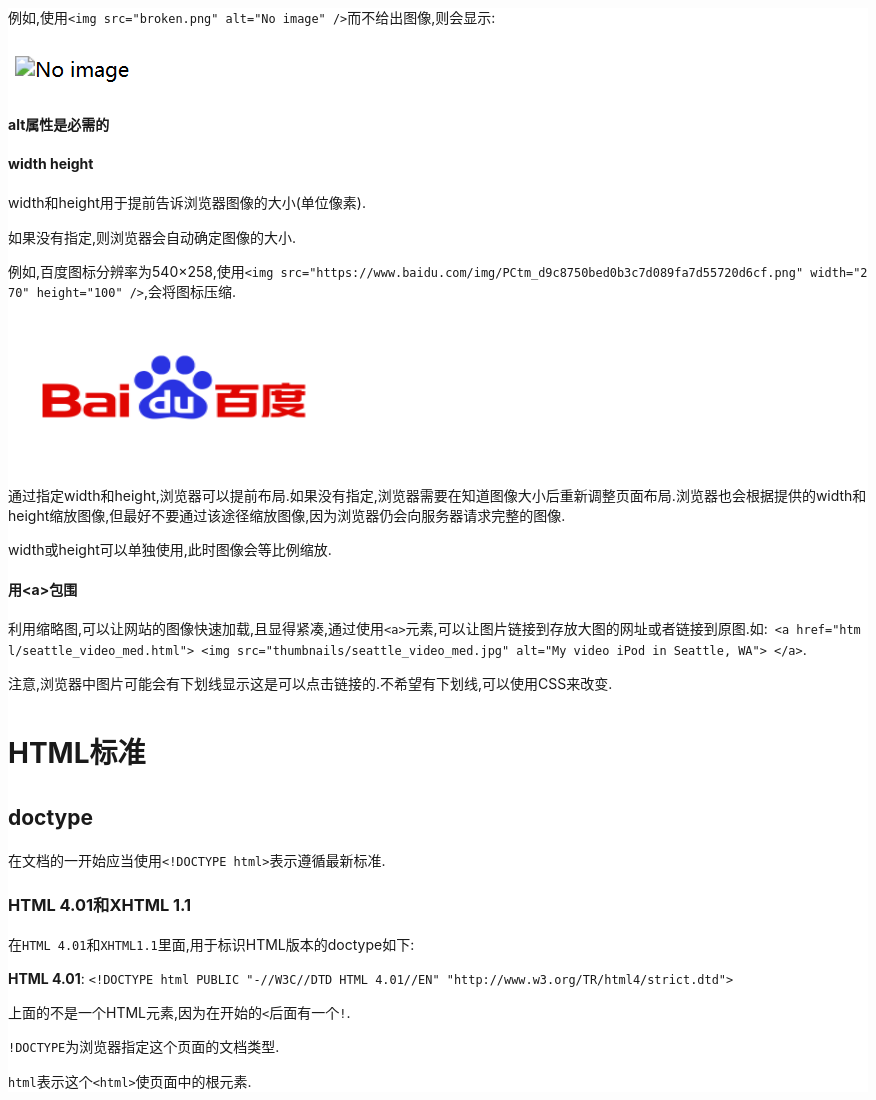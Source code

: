 例如,使用`<img src="broken.png" alt="No image" />`而不给出图像,则会显示:

![alt属性](img/get_start/alt_in_img.png)

**alt属性是必需的**

#### width height
width和height用于提前告诉浏览器图像的大小(单位像素).

如果没有指定,则浏览器会自动确定图像的大小.

例如,百度图标分辨率为540×258,使用`<img src="https://www.baidu.com/img/PCtm_d9c8750bed0b3c7d089fa7d55720d6cf.png" width="270" height="100" />`,会将图标压缩.

![使用height和width](img/get_start/width_height_in_img.png)

通过指定width和height,浏览器可以提前布局.如果没有指定,浏览器需要在知道图像大小后重新调整页面布局.浏览器也会根据提供的width和height缩放图像,但最好不要通过该途径缩放图像,因为浏览器仍会向服务器请求完整的图像.

width或height可以单独使用,此时图像会等比例缩放.

#### 用&lt;a&gt;包围
利用缩略图,可以让网站的图像快速加载,且显得紧凑,通过使用`<a>`元素,可以让图片链接到存放大图的网址或者链接到原图.如:` <a href="html/seattle_video_med.html"> <img src="thumbnails/seattle_video_med.jpg" alt="My video iPod in Seattle, WA"> </a>`.

注意,浏览器中图片可能会有下划线显示这是可以点击链接的.不希望有下划线,可以使用CSS来改变.

# HTML标准
## doctype

在文档的一开始应当使用`<!DOCTYPE html>`表示遵循最新标准.

### HTML 4.01和XHTML 1.1
在`HTML 4.01`和`XHTML1.1`里面,用于标识HTML版本的doctype如下:

**HTML 4.01**: `<!DOCTYPE html PUBLIC "-//W3C//DTD HTML 4.01//EN" "http://www.w3.org/TR/html4/strict.dtd">`

上面的不是一个HTML元素,因为在开始的`<`后面有一个`!`.

`!DOCTYPE`为浏览器指定这个页面的文档类型.

`html`表示这个`<html>`使页面中的根元素.
